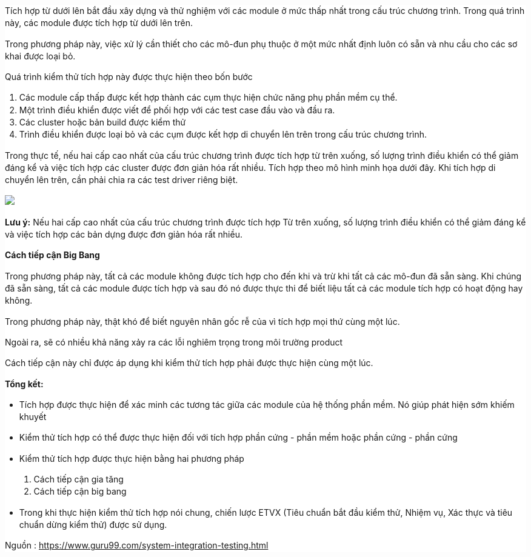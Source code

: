 Tích hợp từ dưới lên bắt đầu xây dựng và thử nghiệm với các module ở mức thấp nhất trong cấu trúc chương trình. Trong quá trình này, các module được tích hợp từ dưới lên trên.

Trong phương pháp này, việc xử lý cần thiết cho các mô-đun phụ thuộc ở một mức nhất định luôn có sẵn và nhu cầu cho các sơ khai được loại bỏ.

Quá trình kiểm thử tích hợp này được thực hiện theo bốn bước

1. Các module cấp thấp được kết hợp thành các cụm thực hiện chức năng phụ phần mềm cụ thể.
2. Một trình điều khiển được viết để phối hợp với các test case đầu vào và đầu ra.
3. Các cluster hoặc bản build được kiểm thử
4. Trình điều khiển được loại bỏ và các cụm được kết hợp di chuyển lên trên trong cấu trúc chương trình.

Trong thực tế, nếu hai cấp cao nhất của cấu trúc chương trình được tích hợp từ trên xuống, số lượng trình điều khiển có thể giảm đáng kể và việc tích hợp các cluster được đơn giản hóa rất nhiều. Tích hợp theo mô hình minh họa dưới đây. Khi tích hợp di chuyển lên trên, cần phải chia ra các test driver riêng biệt.

![](https://images.viblo.asia/181807e9-c8f0-4762-975c-5881f1b3e9a4.png)

**Lưu ý:** Nếu hai cấp cao nhất của cấu trúc chương trình được tích hợp Từ trên xuống, số lượng trình điều khiển có thể giảm đáng kể và việc tích hợp các bản dựng được đơn giản hóa rất nhiều.

**Cách tiếp cận Big Bang**

Trong phương pháp này, tất cả các module không được tích hợp cho đến khi và trừ khi tất cả các mô-đun đã sẵn sàng. Khi chúng đã sẵn sàng, tất cả các module được tích hợp và sau đó nó được thực thi để biết liệu tất cả các module tích hợp có hoạt động hay không.

Trong phương pháp này, thật khó để biết nguyên nhân gốc rễ của  vì tích hợp mọi thứ cùng một lúc.

Ngoài ra, sẽ có nhiều khả năng xảy ra các lỗi nghiêm trọng trong môi trường product

Cách tiếp cận này chỉ được áp dụng khi kiểm thử tích hợp phải được thực hiện cùng một lúc.

**Tổng kết:**

* Tích hợp được thực hiện để xác minh các tương tác giữa các module của hệ thống phần mềm. Nó giúp phát hiện sớm khiếm khuyết
* Kiểm thử tích hợp có thể được thực hiện đối với tích hợp phần cứng - phần mềm hoặc phần cứng - phần cứng
* Kiểm thử tích hợp được thực hiện bằng hai phương pháp
    1. Cách tiếp cận gia tăng
    2. Cách tiếp cận big bang

* Trong khi thực hiện kiểm thử tích hợp nói chung, chiến lược ETVX (Tiêu chuẩn bắt đầu kiểm thử, Nhiệm vụ, Xác thực và tiêu chuẩn dừng kiểm thử) được sử dụng.

Nguồn : https://www.guru99.com/system-integration-testing.html